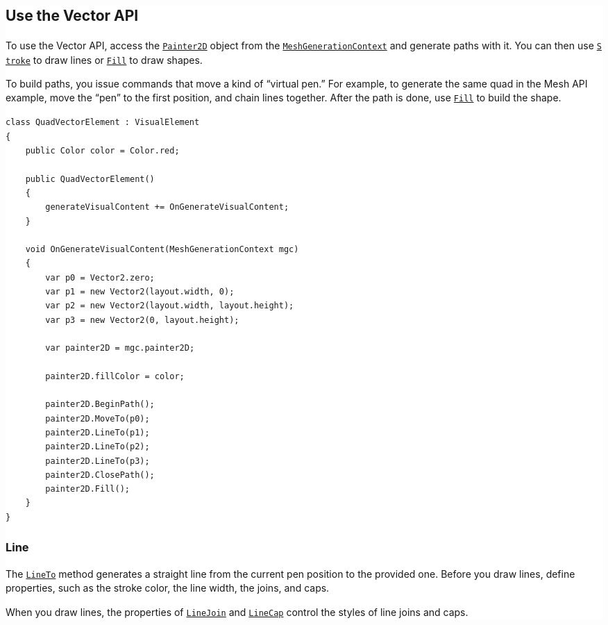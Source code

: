 ## Use the Vector API

To use the Vector API, access the
[`Painter2D`](../ScriptReference/UIElements.Painter2D.html) object from the
[`MeshGenerationContext`](../ScriptReference/UIElements.MeshGenerationContext.html)
and generate paths with it. You can then use
[`Stroke`](../ScriptReference/UIElements.Painter2D.Stroke.html) to draw lines
or [`Fill`](../ScriptReference/UIElements.Painter2D.Fill.html) to draw shapes.

To build paths, you issue commands that move a kind of “virtual pen.” For
example, to generate the same quad in the Mesh API example, move the “pen” to
the first position, and chain lines together. After the path is done, use
[`Fill`](../ScriptReference/UIElements.Painter2D.Fill.html) to build the
shape.

    
    
    class QuadVectorElement : VisualElement
    {
        public Color color = Color.red;
    
        public QuadVectorElement()
        {
            generateVisualContent += OnGenerateVisualContent;
        }
    
        void OnGenerateVisualContent(MeshGenerationContext mgc)
        {
            var p0 = Vector2.zero;
            var p1 = new Vector2(layout.width, 0);
            var p2 = new Vector2(layout.width, layout.height);
            var p3 = new Vector2(0, layout.height);
    
            var painter2D = mgc.painter2D;
    
            painter2D.fillColor = color;
    
            painter2D.BeginPath();
            painter2D.MoveTo(p0);
            painter2D.LineTo(p1);
            painter2D.LineTo(p2);
            painter2D.LineTo(p3);
            painter2D.ClosePath();
            painter2D.Fill();
        }
    }
    

### Line

The [`LineTo`](../ScriptReference/UIElements.Painter2D.LineTo.html) method
generates a straight line from the current pen position to the provided one.
Before you draw lines, define properties, such as the stroke color, the line
width, the joins, and caps.

When you draw lines, the properties of
[`LineJoin`](../ScriptReference/UIElements.LineJoin.html) and
[`LineCap`](../ScriptReference/UIElements.LineCap.html) control the styles of
line joins and caps.
